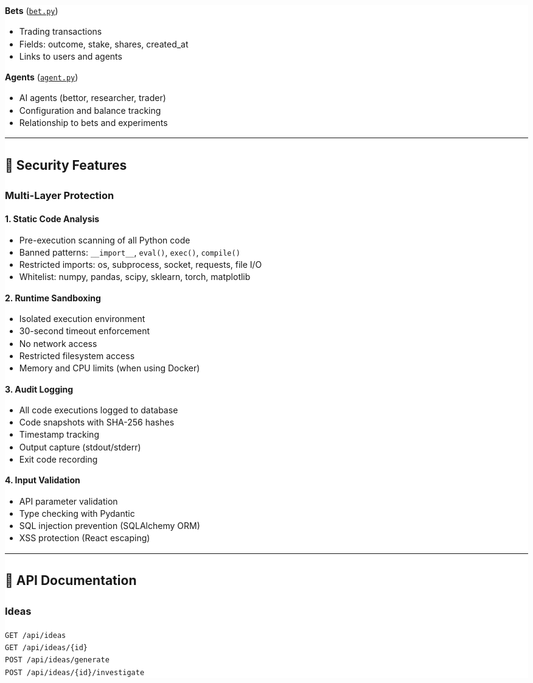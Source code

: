 **Bets** ([`bet.py`](backend/app/models/bet.py))
- Trading transactions
- Fields: outcome, stake, shares, created_at
- Links to users and agents

**Agents** ([`agent.py`](backend/app/models/agent.py))
- AI agents (bettor, researcher, trader)
- Configuration and balance tracking
- Relationship to bets and experiments

---

## 🔐 Security Features

### Multi-Layer Protection

**1. Static Code Analysis**
- Pre-execution scanning of all Python code
- Banned patterns: `__import__`, `eval()`, `exec()`, `compile()`
- Restricted imports: os, subprocess, socket, requests, file I/O
- Whitelist: numpy, pandas, scipy, sklearn, torch, matplotlib

**2. Runtime Sandboxing**
- Isolated execution environment
- 30-second timeout enforcement
- No network access
- Restricted filesystem access
- Memory and CPU limits (when using Docker)

**3. Audit Logging**
- All code executions logged to database
- Code snapshots with SHA-256 hashes
- Timestamp tracking
- Output capture (stdout/stderr)
- Exit code recording

**4. Input Validation**
- API parameter validation
- Type checking with Pydantic
- SQL injection prevention (SQLAlchemy ORM)
- XSS protection (React escaping)

---

## 📡 API Documentation

### Ideas

```http
GET /api/ideas
GET /api/ideas/{id}
POST /api/ideas/generate
POST /api/ideas/{id}/investigate
```
